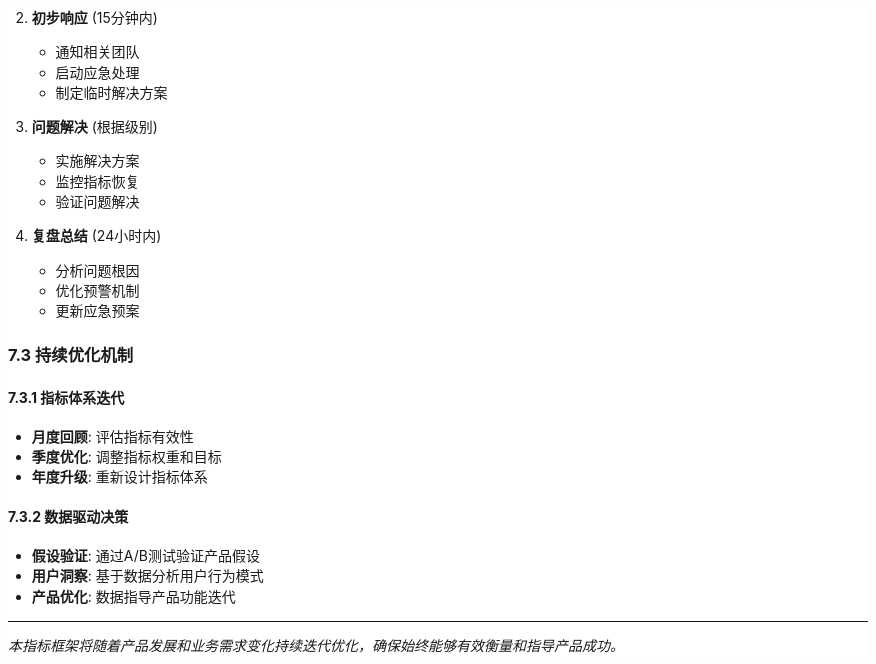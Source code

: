 2. **初步响应** (15分钟内)
   - 通知相关团队
   - 启动应急处理
   - 制定临时解决方案

3. **问题解决** (根据级别)
   - 实施解决方案
   - 监控指标恢复
   - 验证问题解决

4. **复盘总结** (24小时内)
   - 分析问题根因
   - 优化预警机制
   - 更新应急预案

### 7.3 持续优化机制

#### 7.3.1 指标体系迭代
- **月度回顾**: 评估指标有效性
- **季度优化**: 调整指标权重和目标
- **年度升级**: 重新设计指标体系

#### 7.3.2 数据驱动决策
- **假设验证**: 通过A/B测试验证产品假设
- **用户洞察**: 基于数据分析用户行为模式
- **产品优化**: 数据指导产品功能迭代

---

*本指标框架将随着产品发展和业务需求变化持续迭代优化，确保始终能够有效衡量和指导产品成功。* 